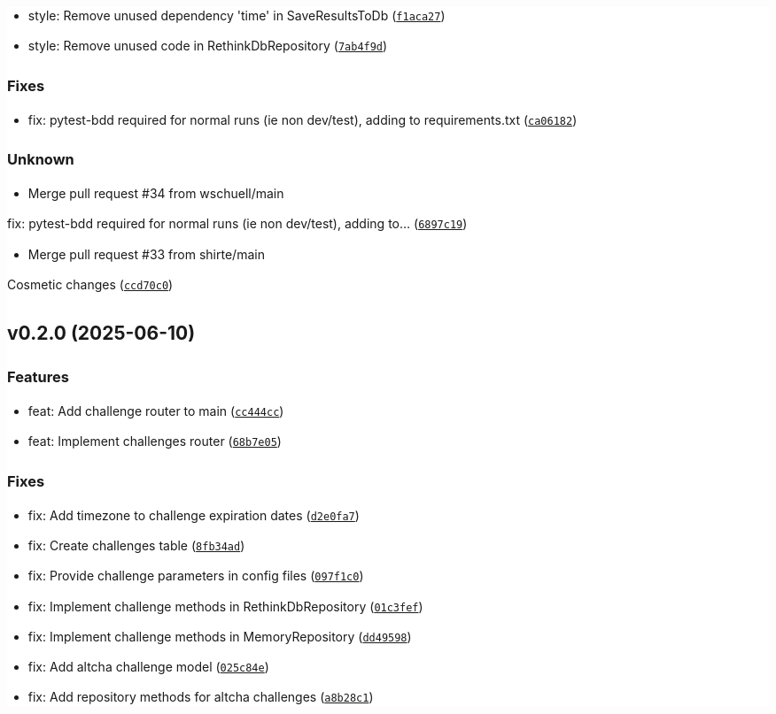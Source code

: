 * style: Remove unused dependency 'time' in SaveResultsToDb ([`f1aca27`](https://github.com/molinfo-vienna/nerdd-backend/commit/f1aca27638da78b7beaad944e930d28421884ce5))

* style: Remove unused code in RethinkDbRepository ([`7ab4f9d`](https://github.com/molinfo-vienna/nerdd-backend/commit/7ab4f9d7fa3662a04491c679a8ec0828bfba9931))

### Fixes

* fix: pytest-bdd required for normal runs (ie non dev/test), adding to requirements.txt ([`ca06182`](https://github.com/molinfo-vienna/nerdd-backend/commit/ca0618209284c39a6542de210115a89b19e0445f))

### Unknown

* Merge pull request #34 from wschuell/main

fix: pytest-bdd required for normal runs (ie non dev/test), adding to… ([`6897c19`](https://github.com/molinfo-vienna/nerdd-backend/commit/6897c1971b0992aae897f5788909b7e03ef1c644))

* Merge pull request #33 from shirte/main

Cosmetic changes ([`ccd70c0`](https://github.com/molinfo-vienna/nerdd-backend/commit/ccd70c0e8f8386850c0b7a4211cc850c57e5dbea))


## v0.2.0 (2025-06-10)

### Features

* feat: Add challenge router to main ([`cc444cc`](https://github.com/molinfo-vienna/nerdd-backend/commit/cc444cc1e8ec85c64e527ae0229fa4d692b0a755))

* feat: Implement challenges router ([`68b7e05`](https://github.com/molinfo-vienna/nerdd-backend/commit/68b7e05a291c6f968d25897f5b4a57a1569ec00a))

### Fixes

* fix: Add timezone to challenge expiration dates ([`d2e0fa7`](https://github.com/molinfo-vienna/nerdd-backend/commit/d2e0fa764ad9dbed3005a3e5dd1db6524fb61e6b))

* fix: Create challenges table ([`8fb34ad`](https://github.com/molinfo-vienna/nerdd-backend/commit/8fb34ade718dd0c7b46904b2a58b4536fe89574a))

* fix: Provide challenge parameters in config files ([`097f1c0`](https://github.com/molinfo-vienna/nerdd-backend/commit/097f1c0ea951475437a4b010816a4b74768bccbe))

* fix: Implement challenge methods in RethinkDbRepository ([`01c3fef`](https://github.com/molinfo-vienna/nerdd-backend/commit/01c3fef7ffb74f1d314d79712ac5d0887c563d2f))

* fix: Implement challenge methods in MemoryRepository ([`dd49598`](https://github.com/molinfo-vienna/nerdd-backend/commit/dd4959838d8b08c47a7aff3f00de89680338be99))

* fix: Add altcha challenge model ([`025c84e`](https://github.com/molinfo-vienna/nerdd-backend/commit/025c84e3ccefc0881d8b08198f58412f2ff4e299))

* fix: Add repository methods for altcha challenges ([`a8b28c1`](https://github.com/molinfo-vienna/nerdd-backend/commit/a8b28c106d8913d88f775f89c259ea04b5fa05a9))
